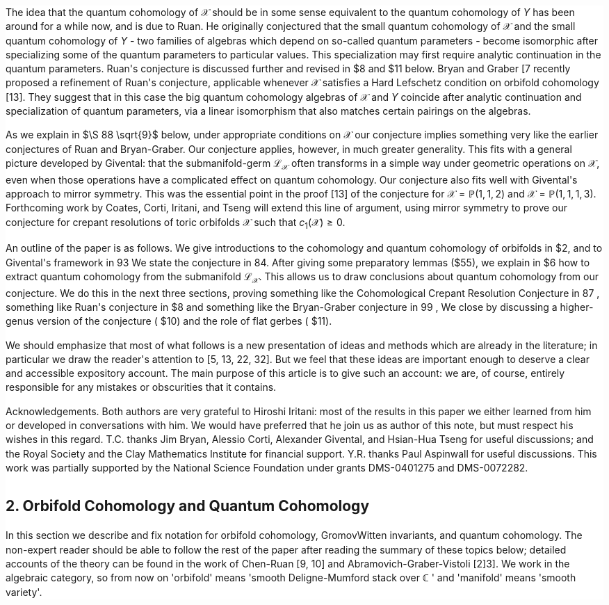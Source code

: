 The idea that the quantum cohomology of $\mathcal{X}$ should be in some sense equivalent to the quantum cohomology of $Y$ has been around for a while now, and is due to Ruan. He originally conjectured that the small quantum cohomology of $\mathcal{X}$ and the small quantum cohomology of $Y$ - two families of algebras which depend on so-called quantum parameters - become isomorphic after specializing some of the quantum parameters to particular values. This specialization may first require analytic continuation in the quantum parameters. Ruan's conjecture is discussed further and revised in $\$ 8$ and $\$ 11$ below. Bryan and Graber [7 recently proposed a refinement of Ruan's conjecture, applicable whenever $\mathcal{X}$ satisfies a Hard Lefschetz condition on orbifold cohomology [13]. They suggest that in this case the big quantum cohomology algebras of $\mathcal{X}$ and $Y$ coincide after analytic continuation and specialization of quantum parameters, via a linear isomorphism that also matches certain pairings on the algebras.

As we explain in $\S 88 \sqrt{9}$ below, under appropriate conditions on $\mathcal{X}$ our conjecture implies something very like the earlier conjectures of Ruan and Bryan-Graber. Our conjecture applies, however, in much greater generality. This fits with a general picture developed by Givental: that the submanifold-germ $\mathcal{L}_{\mathcal{X}}$ often transforms in a simple way under geometric operations on $\mathcal{X}$, even when those operations have a complicated effect on quantum cohomology. Our conjecture also fits well with Givental's approach to mirror symmetry. This was the essential point in the proof [13] of the conjecture for $\mathcal{X}=\mathbb{P}(1,1,2)$ and $\mathcal{X}=\mathbb{P}(1,1,1,3)$. Forthcoming work by Coates, Corti, Iritani, and Tseng will extend this line of argument, using mirror symmetry to prove our conjecture for crepant resolutions of toric orbifolds $\mathcal{X}$ such that $c_{1}(\mathcal{X}) \geq 0$.

An outline of the paper is as follows. We give introductions to the cohomology and quantum cohomology of orbifolds in $\$ 2$, and to Givental's framework in 93 We state the conjecture in 84. After giving some preparatory lemmas (\$55), we explain in $\$ 6$ how to extract quantum cohomology from the submanifold $\mathcal{L}_{\mathcal{X}}$. This allows us to draw conclusions about quantum cohomology from our conjecture. We do this in the next three sections, proving something like the Cohomological Crepant Resolution Conjecture in 87 , something like Ruan's conjecture in $\$ 8$ and something like the Bryan-Graber conjecture in 99 , We close by discussing a higher-genus version of the conjecture ( $\$ 10)$ and the role of flat gerbes ( $\$ 11)$.

We should emphasize that most of what follows is a new presentation of ideas and methods which are already in the literature; in particular we draw the reader's attention to [5, 13, 22, 32]. But we feel that these ideas are important enough to deserve a clear and accessible expository account. The main purpose of this article is to give such an account: we are, of course, entirely responsible for any mistakes or obscurities that it contains.

Acknowledgements. Both authors are very grateful to Hiroshi Iritani: most of the results in this paper we either learned from him or developed in conversations with him. We would have preferred that he join us as author of this note, but must respect his wishes in this regard. T.C. thanks Jim Bryan, Alessio Corti, Alexander Givental, and Hsian-Hua Tseng for useful discussions; and the Royal Society and the Clay Mathematics Institute for financial support. Y.R. thanks Paul Aspinwall
for useful discussions. This work was partially supported by the National Science Foundation under grants DMS-0401275 and DMS-0072282.

## 2. Orbifold Cohomology and Quantum Cohomology

In this section we describe and fix notation for orbifold cohomology, GromovWitten invariants, and quantum cohomology. The non-expert reader should be able to follow the rest of the paper after reading the summary of these topics below; detailed accounts of the theory can be found in the work of Chen-Ruan [9, 10] and Abramovich-Graber-Vistoli [2]3]. We work in the algebraic category, so from now on 'orbifold' means 'smooth Deligne-Mumford stack over $\mathbb{C}$ ' and 'manifold' means 'smooth variety'.
